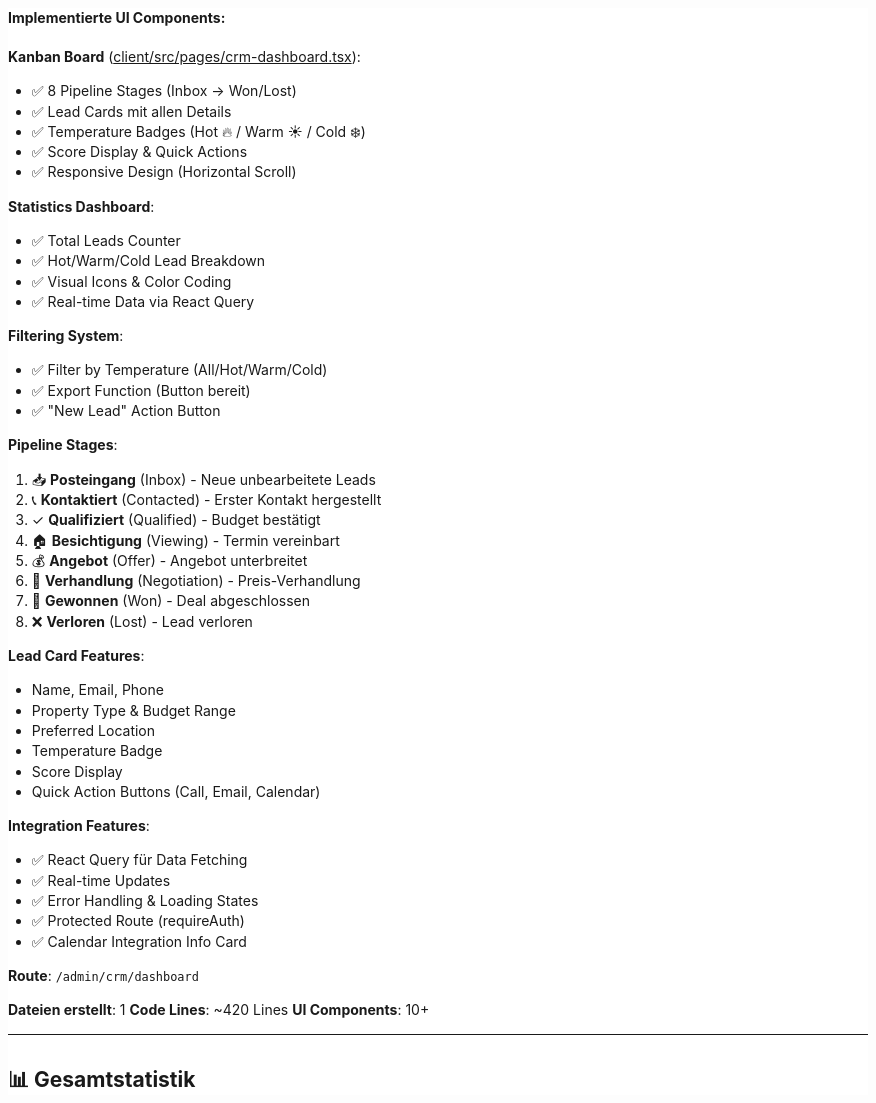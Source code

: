 #### Implementierte UI Components:

**Kanban Board** ([client/src/pages/crm-dashboard.tsx](../client/src/pages/crm-dashboard.tsx)):
- ✅ 8 Pipeline Stages (Inbox → Won/Lost)
- ✅ Lead Cards mit allen Details
- ✅ Temperature Badges (Hot 🔥 / Warm ☀️ / Cold ❄️)
- ✅ Score Display & Quick Actions
- ✅ Responsive Design (Horizontal Scroll)

**Statistics Dashboard**:
- ✅ Total Leads Counter
- ✅ Hot/Warm/Cold Lead Breakdown
- ✅ Visual Icons & Color Coding
- ✅ Real-time Data via React Query

**Filtering System**:
- ✅ Filter by Temperature (All/Hot/Warm/Cold)
- ✅ Export Function (Button bereit)
- ✅ "New Lead" Action Button

**Pipeline Stages**:
1. 📥 **Posteingang** (Inbox) - Neue unbearbeitete Leads
2. 📞 **Kontaktiert** (Contacted) - Erster Kontakt hergestellt
3. ✓ **Qualifiziert** (Qualified) - Budget bestätigt
4. 🏠 **Besichtigung** (Viewing) - Termin vereinbart
5. 💰 **Angebot** (Offer) - Angebot unterbreitet
6. 🤝 **Verhandlung** (Negotiation) - Preis-Verhandlung
7. 🎉 **Gewonnen** (Won) - Deal abgeschlossen
8. ❌ **Verloren** (Lost) - Lead verloren

**Lead Card Features**:
- Name, Email, Phone
- Property Type & Budget Range
- Preferred Location
- Temperature Badge
- Score Display
- Quick Action Buttons (Call, Email, Calendar)

**Integration Features**:
- ✅ React Query für Data Fetching
- ✅ Real-time Updates
- ✅ Error Handling & Loading States
- ✅ Protected Route (requireAuth)
- ✅ Calendar Integration Info Card

**Route**: `/admin/crm/dashboard`

**Dateien erstellt**: 1
**Code Lines**: ~420 Lines
**UI Components**: 10+

---

## 📊 Gesamtstatistik
